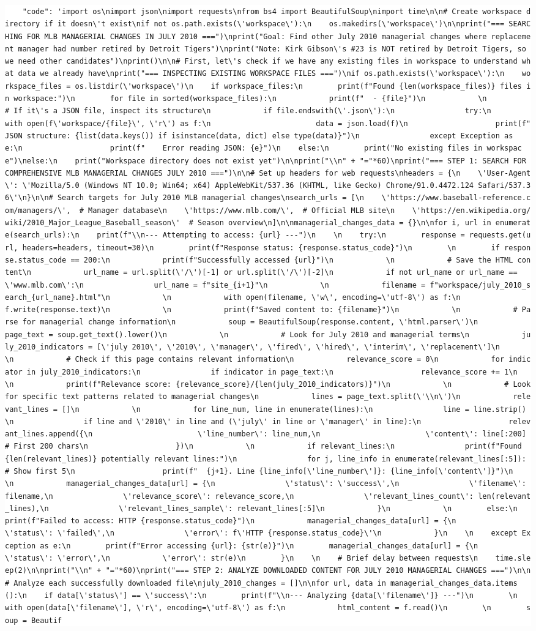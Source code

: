 ```
    "code": 'import os\nimport json\nimport requests\nfrom bs4 import BeautifulSoup\nimport time\n\n# Create workspace directory if it doesn\'t exist\nif not os.path.exists(\'workspace\'):\n    os.makedirs(\'workspace\')\n\nprint("=== SEARCHING FOR MLB MANAGERIAL CHANGES IN JULY 2010 ===")\nprint("Goal: Find other July 2010 managerial changes where replacement manager had number retired by Detroit Tigers")\nprint("Note: Kirk Gibson\'s #23 is NOT retired by Detroit Tigers, so we need other candidates")\nprint()\n\n# First, let\'s check if we have any existing files in workspace to understand what data we already have\nprint("=== INSPECTING EXISTING WORKSPACE FILES ===")\nif os.path.exists(\'workspace\'):\n    workspace_files = os.listdir(\'workspace\')\n    if workspace_files:\n        print(f"Found {len(workspace_files)} files in workspace:")\n        for file in sorted(workspace_files):\n            print(f"  - {file}")\n            \n            # If it\'s a JSON file, inspect its structure\n            if file.endswith(\'.json\'):\n                try:\n                    with open(f\'workspace/{file}\', \'r\') as f:\n                        data = json.load(f)\n                    print(f"    JSON structure: {list(data.keys()) if isinstance(data, dict) else type(data)}")\n                except Exception as e:\n                    print(f"    Error reading JSON: {e}")\n    else:\n        print("No existing files in workspace")\nelse:\n    print("Workspace directory does not exist yet")\n\nprint("\\n" + "="*60)\nprint("=== STEP 1: SEARCH FOR COMPREHENSIVE MLB MANAGERIAL CHANGES JULY 2010 ===")\n\n# Set up headers for web requests\nheaders = {\n    \'User-Agent\': \'Mozilla/5.0 (Windows NT 10.0; Win64; x64) AppleWebKit/537.36 (KHTML, like Gecko) Chrome/91.0.4472.124 Safari/537.36\'\n}\n\n# Search targets for July 2010 MLB managerial changes\nsearch_urls = [\n    \'https://www.baseball-reference.com/managers/\',  # Manager database\n    \'https://www.mlb.com/\',  # Official MLB site\n    \'https://en.wikipedia.org/wiki/2010_Major_League_Baseball_season\'  # Season overview\n]\n\nmanagerial_changes_data = {}\n\nfor i, url in enumerate(search_urls):\n    print(f"\\n--- Attempting to access: {url} ---")\n    \n    try:\n        response = requests.get(url, headers=headers, timeout=30)\n        print(f"Response status: {response.status_code}")\n        \n        if response.status_code == 200:\n            print(f"Successfully accessed {url}")\n            \n            # Save the HTML content\n            url_name = url.split(\'/\')[-1] or url.split(\'/\')[-2]\n            if not url_name or url_name == \'www.mlb.com\':\n                url_name = f"site_{i+1}"\n            \n            filename = f"workspace/july_2010_search_{url_name}.html"\n            \n            with open(filename, \'w\', encoding=\'utf-8\') as f:\n                f.write(response.text)\n            \n            print(f"Saved content to: {filename}")\n            \n            # Parse for managerial change information\n            soup = BeautifulSoup(response.content, \'html.parser\')\n            page_text = soup.get_text().lower()\n            \n            # Look for July 2010 and managerial terms\n            july_2010_indicators = [\'july 2010\', \'2010\', \'manager\', \'fired\', \'hired\', \'interim\', \'replacement\']\n            \n            # Check if this page contains relevant information\n            relevance_score = 0\n            for indicator in july_2010_indicators:\n                if indicator in page_text:\n                    relevance_score += 1\n            \n            print(f"Relevance score: {relevance_score}/{len(july_2010_indicators)}")\n            \n            # Look for specific text patterns related to managerial changes\n            lines = page_text.split(\'\\n\')\n            relevant_lines = []\n            \n            for line_num, line in enumerate(lines):\n                line = line.strip()\n                if line and \'2010\' in line and (\'july\' in line or \'manager\' in line):\n                    relevant_lines.append({\n                        \'line_number\': line_num,\n                        \'content\': line[:200]  # First 200 chars\n                    })\n            \n            if relevant_lines:\n                print(f"Found {len(relevant_lines)} potentially relevant lines:")\n                for j, line_info in enumerate(relevant_lines[:5]):  # Show first 5\n                    print(f"  {j+1}. Line {line_info[\'line_number\']}: {line_info[\'content\']}")\n            \n            managerial_changes_data[url] = {\n                \'status\': \'success\',\n                \'filename\': filename,\n                \'relevance_score\': relevance_score,\n                \'relevant_lines_count\': len(relevant_lines),\n                \'relevant_lines_sample\': relevant_lines[:5]\n            }\n            \n        else:\n            print(f"Failed to access: HTTP {response.status_code}")\n            managerial_changes_data[url] = {\n                \'status\': \'failed\',\n                \'error\': f\'HTTP {response.status_code}\'\n            }\n    \n    except Exception as e:\n        print(f"Error accessing {url}: {str(e)}")\n        managerial_changes_data[url] = {\n            \'status\': \'error\',\n            \'error\': str(e)\n        }\n    \n    # Brief delay between requests\n    time.sleep(2)\n\nprint("\\n" + "="*60)\nprint("=== STEP 2: ANALYZE DOWNLOADED CONTENT FOR JULY 2010 MANAGERIAL CHANGES ===")\n\n# Analyze each successfully downloaded file\njuly_2010_changes = []\n\nfor url, data in managerial_changes_data.items():\n    if data[\'status\'] == \'success\':\n        print(f"\\n--- Analyzing {data[\'filename\']} ---")\n        \n        with open(data[\'filename\'], \'r\', encoding=\'utf-8\') as f:\n            html_content = f.read()\n        \n        soup = Beautif
```